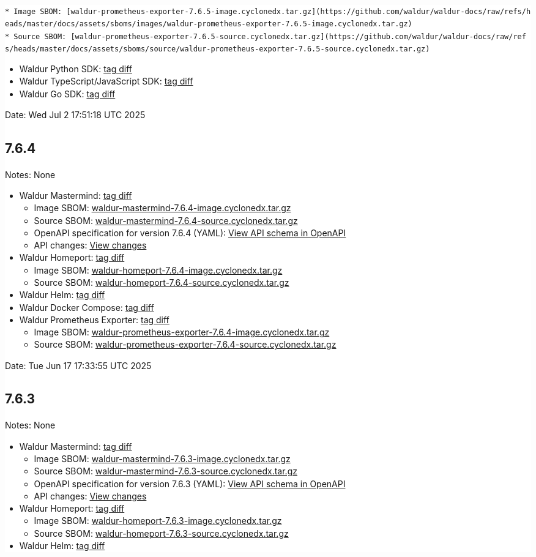     * Image SBOM: [waldur-prometheus-exporter-7.6.5-image.cyclonedx.tar.gz](https://github.com/waldur/waldur-docs/raw/refs/heads/master/docs/assets/sboms/images/waldur-prometheus-exporter-7.6.5-image.cyclonedx.tar.gz)
    * Source SBOM: [waldur-prometheus-exporter-7.6.5-source.cyclonedx.tar.gz](https://github.com/waldur/waldur-docs/raw/refs/heads/master/docs/assets/sboms/source/waldur-prometheus-exporter-7.6.5-source.cyclonedx.tar.gz)
* Waldur Python SDK: [tag diff](https://github.com/waldur/py-client/compare/7.6.4...7.6.5)
* Waldur TypeScript/JavaScript SDK: [tag diff](https://github.com/waldur/js-client/compare/7.6.4...7.6.5)
* Waldur Go SDK: [tag diff](https://github.com/waldur/go-client/compare/7.6.4...7.6.5)

Date: Wed Jul  2 17:51:18 UTC 2025

## 7.6.4

Notes: None

* Waldur Mastermind: [tag diff](https://github.com/waldur/waldur-mastermind/compare/7.6.3...7.6.4)
    * Image SBOM: [waldur-mastermind-7.6.4-image.cyclonedx.tar.gz](https://github.com/waldur/waldur-docs/raw/refs/heads/master/docs/assets/sboms/images/waldur-mastermind-7.6.4-image.cyclonedx.tar.gz)
    * Source SBOM: [waldur-mastermind-7.6.4-source.cyclonedx.tar.gz](https://github.com/waldur/waldur-docs/raw/refs/heads/master/docs/assets/sboms/source/waldur-mastermind-7.6.4-source.cyclonedx.tar.gz)
    * OpenAPI specification for version 7.6.4 (YAML): [View API schema in OpenAPI](https://github.com/waldur/waldur-docs/raw/refs/heads/master/docs/API/waldur-openapi-schema-7.6.4.yaml)
    * API changes: [View changes](/latest/integrator-guide/APIs/api-changes/waldur-openapi-schema-7.6.4-diff)
* Waldur Homeport: [tag diff](https://github.com/waldur/waldur-homeport/compare/7.6.3...7.6.4)
    * Image SBOM: [waldur-homeport-7.6.4-image.cyclonedx.tar.gz](https://github.com/waldur/waldur-docs/raw/refs/heads/master/docs/assets/sboms/images/waldur-homeport-7.6.4-image.cyclonedx.tar.gz)
    * Source SBOM: [waldur-homeport-7.6.4-source.cyclonedx.tar.gz](https://github.com/waldur/waldur-docs/raw/refs/heads/master/docs/assets/sboms/source/waldur-homeport-7.6.4-source.cyclonedx.tar.gz)
* Waldur Helm: [tag diff](https://github.com/waldur/waldur-helm/compare/7.6.3...7.6.4)
* Waldur Docker Compose: [tag diff](https://github.com/waldur/waldur-docker-compose/compare/7.6.3...7.6.4)
* Waldur Prometheus Exporter: [tag diff](https://github.com/waldur/waldur-prometheus-exporter/compare/7.6.3...7.6.4)
    * Image SBOM: [waldur-prometheus-exporter-7.6.4-image.cyclonedx.tar.gz](https://github.com/waldur/waldur-docs/raw/refs/heads/master/docs/assets/sboms/images/waldur-prometheus-exporter-7.6.4-image.cyclonedx.tar.gz)
    * Source SBOM: [waldur-prometheus-exporter-7.6.4-source.cyclonedx.tar.gz](https://github.com/waldur/waldur-docs/raw/refs/heads/master/docs/assets/sboms/source/waldur-prometheus-exporter-7.6.4-source.cyclonedx.tar.gz)

Date: Tue Jun 17 17:33:55 UTC 2025

## 7.6.3

Notes: None

* Waldur Mastermind: [tag diff](https://github.com/waldur/waldur-mastermind/compare/7.6.2...7.6.3)
    * Image SBOM: [waldur-mastermind-7.6.3-image.cyclonedx.tar.gz](https://github.com/waldur/waldur-docs/raw/refs/heads/master/docs/assets/sboms/images/waldur-mastermind-7.6.3-image.cyclonedx.tar.gz)
    * Source SBOM: [waldur-mastermind-7.6.3-source.cyclonedx.tar.gz](https://github.com/waldur/waldur-docs/raw/refs/heads/master/docs/assets/sboms/source/waldur-mastermind-7.6.3-source.cyclonedx.tar.gz)
    * OpenAPI specification for version 7.6.3 (YAML): [View API schema in OpenAPI](https://github.com/waldur/waldur-docs/raw/refs/heads/master/docs/API/waldur-openapi-schema-7.6.3.yaml)
    * API changes: [View changes](/latest/integrator-guide/APIs/api-changes/waldur-openapi-schema-7.6.3-diff)
* Waldur Homeport: [tag diff](https://github.com/waldur/waldur-homeport/compare/7.6.2...7.6.3)
    * Image SBOM: [waldur-homeport-7.6.3-image.cyclonedx.tar.gz](https://github.com/waldur/waldur-docs/raw/refs/heads/master/docs/assets/sboms/images/waldur-homeport-7.6.3-image.cyclonedx.tar.gz)
    * Source SBOM: [waldur-homeport-7.6.3-source.cyclonedx.tar.gz](https://github.com/waldur/waldur-docs/raw/refs/heads/master/docs/assets/sboms/source/waldur-homeport-7.6.3-source.cyclonedx.tar.gz)
* Waldur Helm: [tag diff](https://github.com/waldur/waldur-helm/compare/7.6.2...7.6.3)